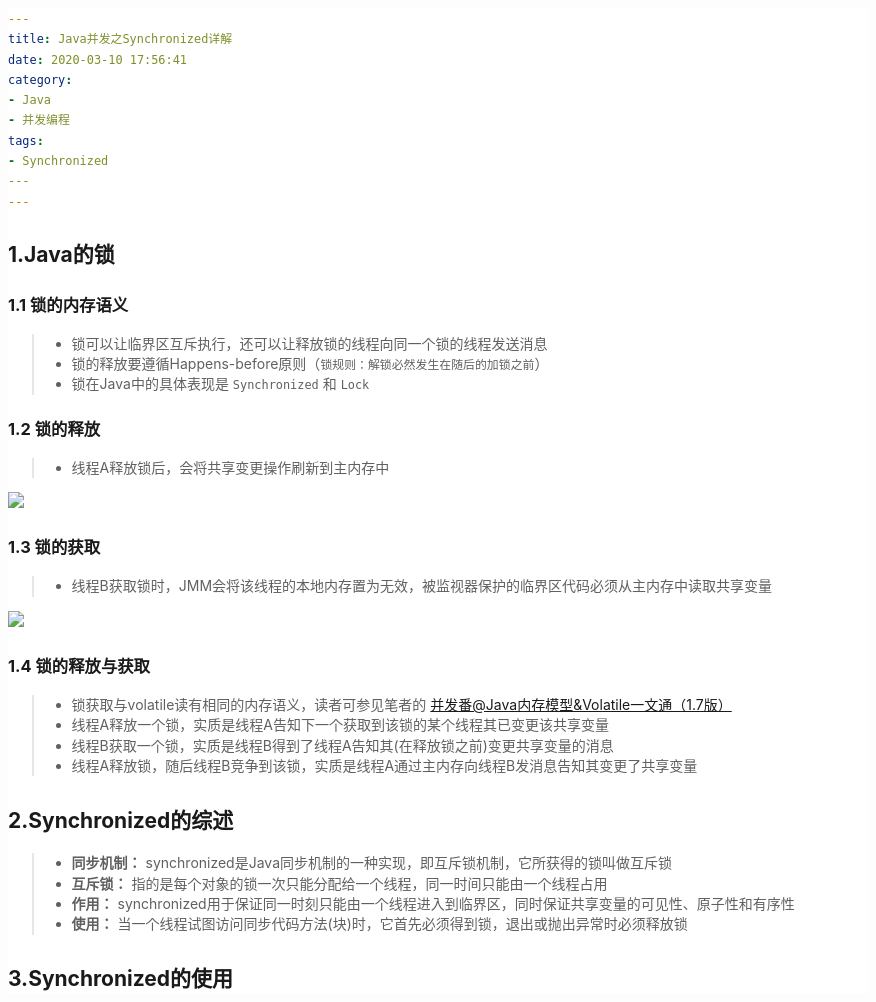 ```yaml
---
title: Java并发之Synchronized详解
date: 2020-03-10 17:56:41
category:
- Java
- 并发编程
tags:
- Synchronized
​---
---
```


## 1.Java的锁



### 1.1 锁的内存语义

> - 锁可以让临界区互斥执行，还可以让释放锁的线程向同一个锁的线程发送消息
> - 锁的释放要遵循Happens-before原则（`锁规则：解锁必然发生在随后的加锁之前`）
> - 锁在Java中的具体表现是 `Synchronized` 和 `Lock`



### 1.2 锁的释放

> - 线程A释放锁后，会将共享变更操作刷新到主内存中

![](https://raw.githubusercontent.com/Fi-Null/blog-pic/master/blog-pics/java/java_synchronized.png)

### 1.3 锁的获取

> - 线程B获取锁时，JMM会将该线程的本地内存置为无效，被监视器保护的临界区代码必须从主内存中读取共享变量

![](https://raw.githubusercontent.com/Fi-Null/blog-pic/master/blog-pics/java/java_synchronized1.png)

### 1.4 锁的释放与获取

> - 锁获取与volatile读有相同的内存语义，读者可参见笔者的 [并发番@Java内存模型&Volatile一文通（1.7版）](https://www.zybuluo.com/kiraSally/note/850631)
> - 线程A释放一个锁，实质是线程A告知下一个获取到该锁的某个线程其已变更该共享变量
> - 线程B获取一个锁，实质是线程B得到了线程A告知其(在释放锁之前)变更共享变量的消息
> - 线程A释放锁，随后线程B竞争到该锁，实质是线程A通过主内存向线程B发消息告知其变更了共享变量

## 2.Synchronized的综述

> - **同步机制：** synchronized是Java同步机制的一种实现，即互斥锁机制，它所获得的锁叫做互斥锁
> - **互斥锁：** 指的是每个对象的锁一次只能分配给一个线程，同一时间只能由一个线程占用
> - **作用：** synchronized用于保证同一时刻只能由一个线程进入到临界区，同时保证共享变量的可见性、原子性和有序性
> - **使用：** 当一个线程试图访问同步代码方法(块)时，它首先必须得到锁，退出或抛出异常时必须释放锁

## 3.Synchronized的使用
